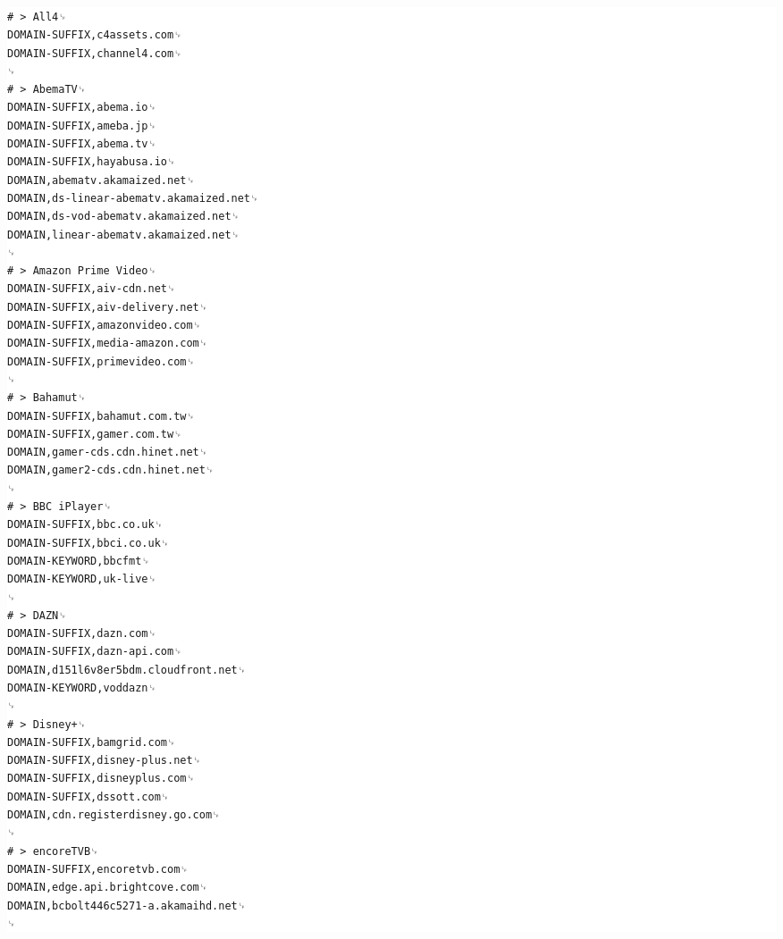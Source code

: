     # > All4␊
    DOMAIN-SUFFIX,c4assets.com␊
    DOMAIN-SUFFIX,channel4.com␊
    ␊
    # > AbemaTV␊
    DOMAIN-SUFFIX,abema.io␊
    DOMAIN-SUFFIX,ameba.jp␊
    DOMAIN-SUFFIX,abema.tv␊
    DOMAIN-SUFFIX,hayabusa.io␊
    DOMAIN,abematv.akamaized.net␊
    DOMAIN,ds-linear-abematv.akamaized.net␊
    DOMAIN,ds-vod-abematv.akamaized.net␊
    DOMAIN,linear-abematv.akamaized.net␊
    ␊
    # > Amazon Prime Video␊
    DOMAIN-SUFFIX,aiv-cdn.net␊
    DOMAIN-SUFFIX,aiv-delivery.net␊
    DOMAIN-SUFFIX,amazonvideo.com␊
    DOMAIN-SUFFIX,media-amazon.com␊
    DOMAIN-SUFFIX,primevideo.com␊
    ␊
    # > Bahamut␊
    DOMAIN-SUFFIX,bahamut.com.tw␊
    DOMAIN-SUFFIX,gamer.com.tw␊
    DOMAIN,gamer-cds.cdn.hinet.net␊
    DOMAIN,gamer2-cds.cdn.hinet.net␊
    ␊
    # > BBC iPlayer␊
    DOMAIN-SUFFIX,bbc.co.uk␊
    DOMAIN-SUFFIX,bbci.co.uk␊
    DOMAIN-KEYWORD,bbcfmt␊
    DOMAIN-KEYWORD,uk-live␊
    ␊
    # > DAZN␊
    DOMAIN-SUFFIX,dazn.com␊
    DOMAIN-SUFFIX,dazn-api.com␊
    DOMAIN,d151l6v8er5bdm.cloudfront.net␊
    DOMAIN-KEYWORD,voddazn␊
    ␊
    # > Disney+␊
    DOMAIN-SUFFIX,bamgrid.com␊
    DOMAIN-SUFFIX,disney-plus.net␊
    DOMAIN-SUFFIX,disneyplus.com␊
    DOMAIN-SUFFIX,dssott.com␊
    DOMAIN,cdn.registerdisney.go.com␊
    ␊
    # > encoreTVB␊
    DOMAIN-SUFFIX,encoretvb.com␊
    DOMAIN,edge.api.brightcove.com␊
    DOMAIN,bcbolt446c5271-a.akamaihd.net␊
    ␊